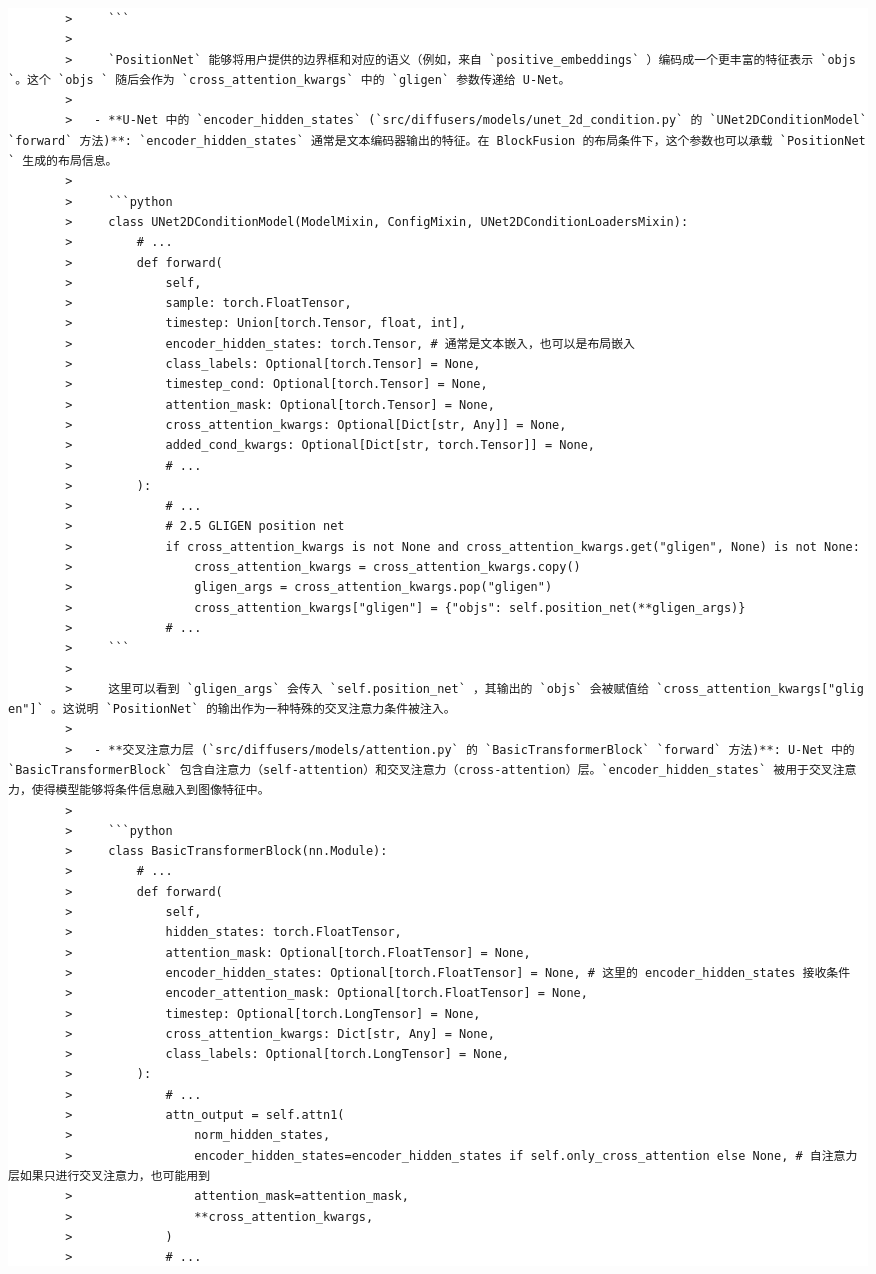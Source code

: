             >     ```
            >
            >     `PositionNet` 能够将用户提供的边界框和对应的语义（例如，来自 `positive_embeddings` ）编码成一个更丰富的特征表示 `objs `。这个 `objs ` 随后会作为 `cross_attention_kwargs` 中的 `gligen` 参数传递给 U-Net。
            >
            >   - **U-Net 中的 `encoder_hidden_states` (`src/diffusers/models/unet_2d_condition.py` 的 `UNet2DConditionModel` `forward` 方法)**: `encoder_hidden_states` 通常是文本编码器输出的特征。在 BlockFusion 的布局条件下，这个参数也可以承载 `PositionNet` 生成的布局信息。
            >
            >     ```python
            >     class UNet2DConditionModel(ModelMixin, ConfigMixin, UNet2DConditionLoadersMixin):
            >         # ...
            >         def forward(
            >             self,
            >             sample: torch.FloatTensor,
            >             timestep: Union[torch.Tensor, float, int],
            >             encoder_hidden_states: torch.Tensor, # 通常是文本嵌入，也可以是布局嵌入
            >             class_labels: Optional[torch.Tensor] = None,
            >             timestep_cond: Optional[torch.Tensor] = None,
            >             attention_mask: Optional[torch.Tensor] = None,
            >             cross_attention_kwargs: Optional[Dict[str, Any]] = None,
            >             added_cond_kwargs: Optional[Dict[str, torch.Tensor]] = None,
            >             # ...
            >         ):
            >             # ...
            >             # 2.5 GLIGEN position net
            >             if cross_attention_kwargs is not None and cross_attention_kwargs.get("gligen", None) is not None:
            >                 cross_attention_kwargs = cross_attention_kwargs.copy()
            >                 gligen_args = cross_attention_kwargs.pop("gligen")
            >                 cross_attention_kwargs["gligen"] = {"objs": self.position_net(**gligen_args)}
            >             # ...
            >     ```
            >
            >     这里可以看到 `gligen_args` 会传入 `self.position_net` ，其输出的 `objs` 会被赋值给 `cross_attention_kwargs["gligen"]` 。这说明 `PositionNet` 的输出作为一种特殊的交叉注意力条件被注入。
            >
            >   - **交叉注意力层 (`src/diffusers/models/attention.py` 的 `BasicTransformerBlock` `forward` 方法)**: U-Net 中的 `BasicTransformerBlock` 包含自注意力（self-attention）和交叉注意力（cross-attention）层。`encoder_hidden_states` 被用于交叉注意力，使得模型能够将条件信息融入到图像特征中。
            >
            >     ```python
            >     class BasicTransformerBlock(nn.Module):
            >         # ...
            >         def forward(
            >             self,
            >             hidden_states: torch.FloatTensor,
            >             attention_mask: Optional[torch.FloatTensor] = None,
            >             encoder_hidden_states: Optional[torch.FloatTensor] = None, # 这里的 encoder_hidden_states 接收条件
            >             encoder_attention_mask: Optional[torch.FloatTensor] = None,
            >             timestep: Optional[torch.LongTensor] = None,
            >             cross_attention_kwargs: Dict[str, Any] = None,
            >             class_labels: Optional[torch.LongTensor] = None,
            >         ):
            >             # ...
            >             attn_output = self.attn1(
            >                 norm_hidden_states,
            >                 encoder_hidden_states=encoder_hidden_states if self.only_cross_attention else None, # 自注意力层如果只进行交叉注意力，也可能用到
            >                 attention_mask=attention_mask,
            >                 **cross_attention_kwargs,
            >             )
            >             # ...